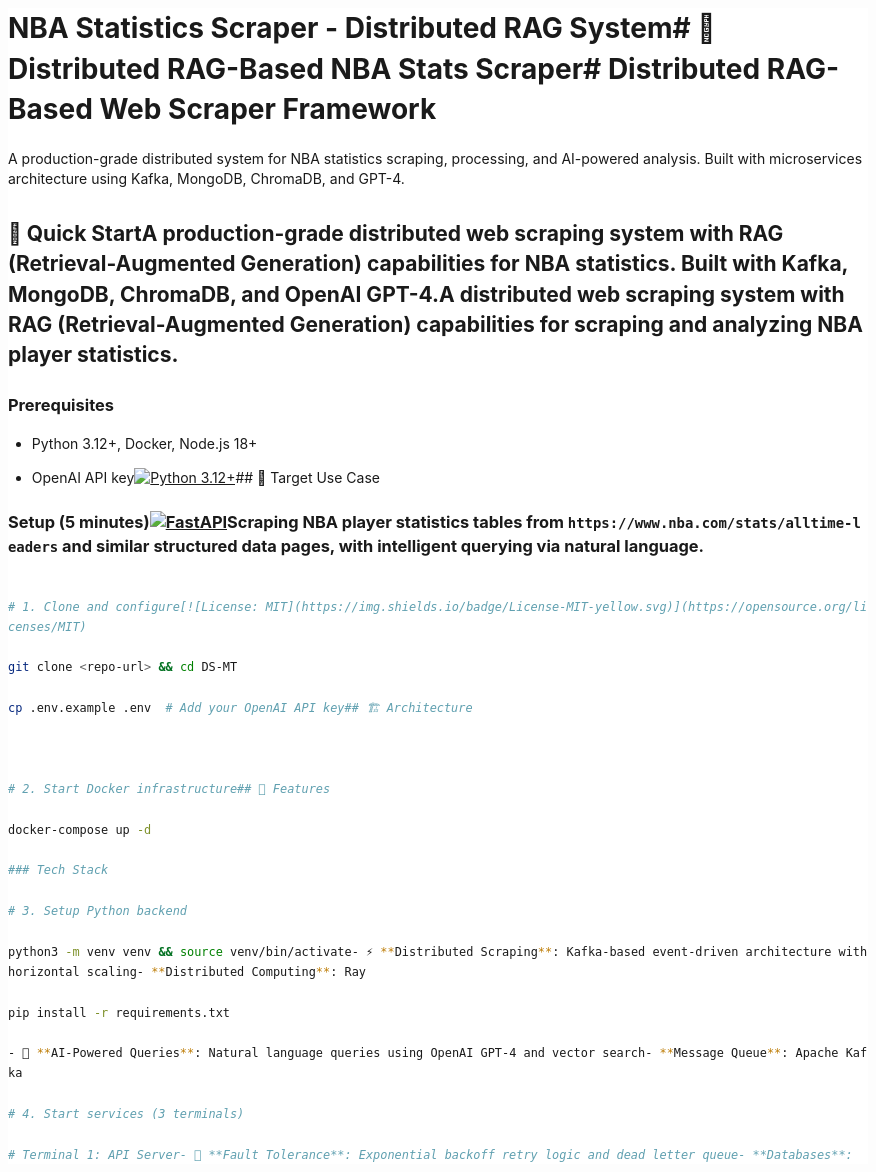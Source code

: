# NBA Statistics Scraper - Distributed RAG System# 🏀 Distributed RAG-Based NBA Stats Scraper# Distributed RAG-Based Web Scraper Framework



A production-grade distributed system for NBA statistics scraping, processing, and AI-powered analysis. Built with microservices architecture using Kafka, MongoDB, ChromaDB, and GPT-4.



## 🎯 Quick StartA **production-grade distributed web scraping system** with RAG (Retrieval-Augmented Generation) capabilities for NBA statistics. Built with Kafka, MongoDB, ChromaDB, and OpenAI GPT-4.A distributed web scraping system with RAG (Retrieval-Augmented Generation) capabilities for scraping and analyzing NBA player statistics.



### Prerequisites

- Python 3.12+, Docker, Node.js 18+

- OpenAI API key[![Python 3.12+](https://img.shields.io/badge/python-3.12+-blue.svg)](https://www.python.org/downloads/)## 🎯 Target Use Case



### Setup (5 minutes)[![FastAPI](https://img.shields.io/badge/FastAPI-0.120.2-green.svg)](https://fastapi.tiangolo.com/)Scraping NBA player statistics tables from `https://www.nba.com/stats/alltime-leaders` and similar structured data pages, with intelligent querying via natural language.

```bash

# 1. Clone and configure[![License: MIT](https://img.shields.io/badge/License-MIT-yellow.svg)](https://opensource.org/licenses/MIT)

git clone <repo-url> && cd DS-MT

cp .env.example .env  # Add your OpenAI API key## 🏗️ Architecture



# 2. Start Docker infrastructure## 🌟 Features

docker-compose up -d

### Tech Stack

# 3. Setup Python backend

python3 -m venv venv && source venv/bin/activate- ⚡ **Distributed Scraping**: Kafka-based event-driven architecture with horizontal scaling- **Distributed Computing**: Ray

pip install -r requirements.txt

- 🤖 **AI-Powered Queries**: Natural language queries using OpenAI GPT-4 and vector search- **Message Queue**: Apache Kafka

# 4. Start services (3 terminals)

# Terminal 1: API Server- 🔄 **Fault Tolerance**: Exponential backoff retry logic and dead letter queue- **Databases**: 
```